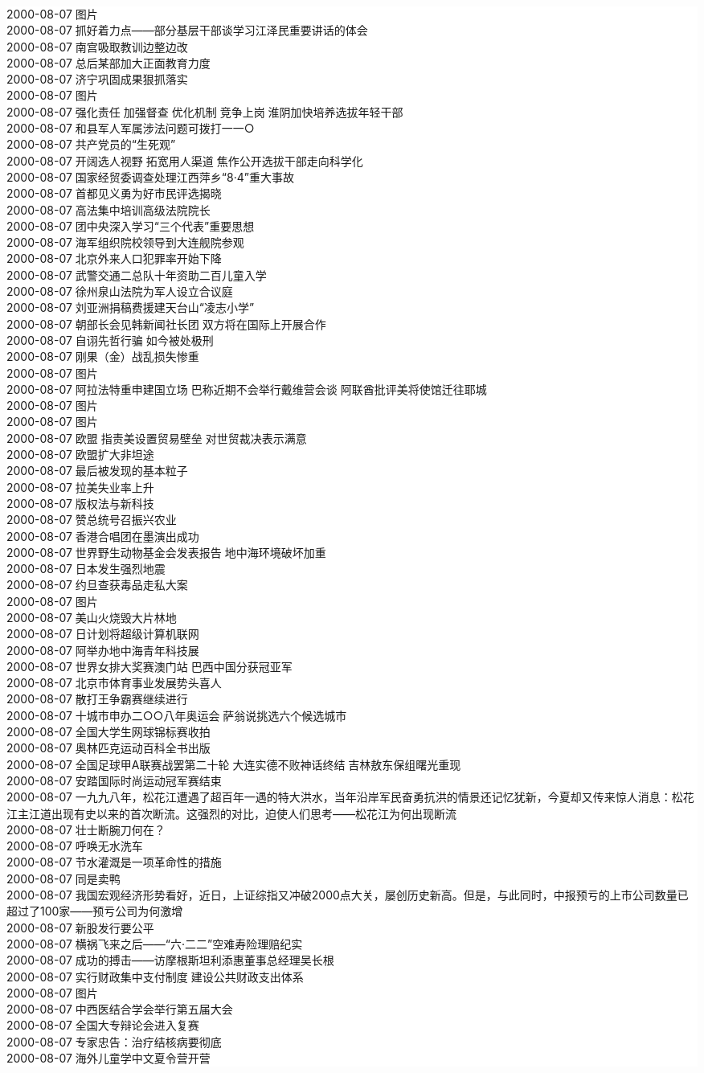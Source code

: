 2000-08-07 图片  
2000-08-07 抓好着力点——部分基层干部谈学习江泽民重要讲话的体会  
2000-08-07 南宫吸取教训边整边改  
2000-08-07 总后某部加大正面教育力度  
2000-08-07 济宁巩固成果狠抓落实  
2000-08-07 图片  
2000-08-07 强化责任  加强督查  优化机制  竞争上岗  淮阴加快培养选拔年轻干部  
2000-08-07 和县军人军属涉法问题可拨打一一○  
2000-08-07 共产党员的“生死观”  
2000-08-07 开阔选人视野  拓宽用人渠道  焦作公开选拔干部走向科学化  
2000-08-07 国家经贸委调查处理江西萍乡“8·4”重大事故  
2000-08-07 首都见义勇为好市民评选揭晓  
2000-08-07 高法集中培训高级法院院长  
2000-08-07 团中央深入学习“三个代表”重要思想  
2000-08-07 海军组织院校领导到大连舰院参观  
2000-08-07 北京外来人口犯罪率开始下降  
2000-08-07 武警交通二总队十年资助二百儿童入学  
2000-08-07 徐州泉山法院为军人设立合议庭  
2000-08-07 刘亚洲捐稿费援建天台山“凌志小学”  
2000-08-07 朝部长会见韩新闻社长团  双方将在国际上开展合作  
2000-08-07 自诩先哲行骗  如今被处极刑  
2000-08-07 刚果（金）战乱损失惨重  
2000-08-07 图片  
2000-08-07 阿拉法特重申建国立场  巴称近期不会举行戴维营会谈  阿联酋批评美将使馆迁往耶城  
2000-08-07 图片  
2000-08-07 图片  
2000-08-07 欧盟  指责美设置贸易壁垒  对世贸裁决表示满意  
2000-08-07 欧盟扩大非坦途  
2000-08-07 最后被发现的基本粒子  
2000-08-07 拉美失业率上升  
2000-08-07 版权法与新科技  
2000-08-07 赞总统号召振兴农业  
2000-08-07 香港合唱团在墨演出成功  
2000-08-07 世界野生动物基金会发表报告  地中海环境破坏加重  
2000-08-07 日本发生强烈地震  
2000-08-07 约旦查获毒品走私大案  
2000-08-07 图片  
2000-08-07 美山火烧毁大片林地  
2000-08-07 日计划将超级计算机联网  
2000-08-07 阿举办地中海青年科技展  
2000-08-07 世界女排大奖赛澳门站  巴西中国分获冠亚军  
2000-08-07 北京市体育事业发展势头喜人  
2000-08-07 散打王争霸赛继续进行  
2000-08-07 十城市申办二○○八年奥运会  萨翁说挑选六个候选城市  
2000-08-07 全国大学生网球锦标赛收拍  
2000-08-07 奥林匹克运动百科全书出版  
2000-08-07 全国足球甲A联赛战罢第二十轮  大连实德不败神话终结  吉林敖东保组曙光重现  
2000-08-07 安踏国际时尚运动冠军赛结束  
2000-08-07 一九九八年，松花江遭遇了超百年一遇的特大洪水，当年沿岸军民奋勇抗洪的情景还记忆犹新，今夏却又传来惊人消息：松花江主江道出现有史以来的首次断流。这强烈的对比，迫使人们思考——松花江为何出现断流  
2000-08-07 壮士断腕刀何在？  
2000-08-07 呼唤无水洗车  
2000-08-07 节水灌溉是一项革命性的措施  
2000-08-07 同是卖鸭  
2000-08-07 我国宏观经济形势看好，近日，上证综指又冲破2000点大关，屡创历史新高。但是，与此同时，中报预亏的上市公司数量已超过了100家——预亏公司为何激增  
2000-08-07 新股发行要公平  
2000-08-07 横祸飞来之后——“六·二二”空难寿险理赔纪实  
2000-08-07 成功的搏击——访摩根斯坦利添惠董事总经理吴长根  
2000-08-07 实行财政集中支付制度  建设公共财政支出体系  
2000-08-07 图片  
2000-08-07 中西医结合学会举行第五届大会  
2000-08-07 全国大专辩论会进入复赛  
2000-08-07 专家忠告：治疗结核病要彻底  
2000-08-07 海外儿童学中文夏令营开营  